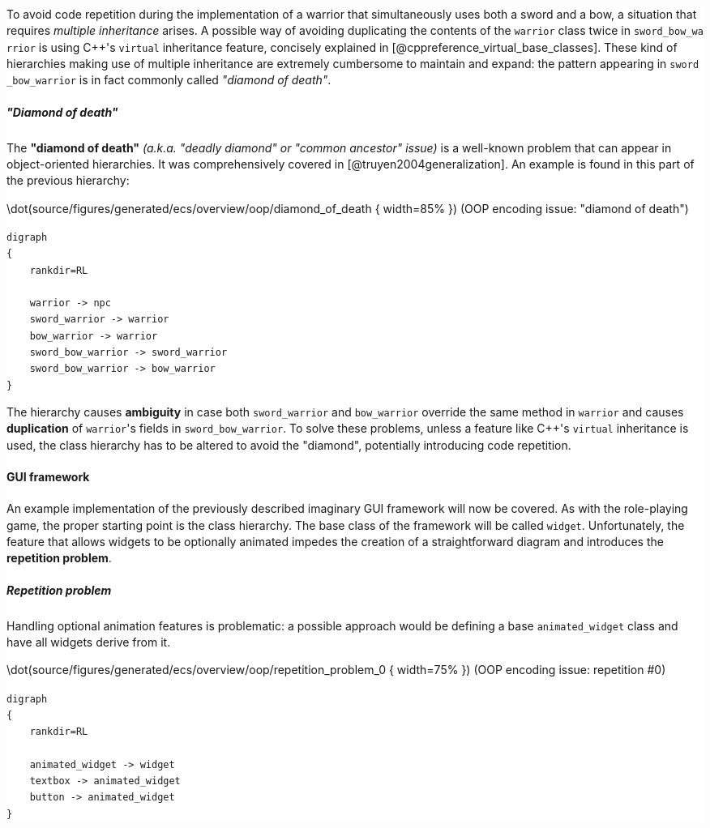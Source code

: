 To avoid code repetition during the implementation of a warrior that simultaneously uses both a sword and a bow, a situation that requires *multiple inheritance* arises. A possible way of avoiding duplicating the contents of the `warrior` class twice in `sword_bow_warrior` is using C++'s `virtual` inheritance feature, concisely explained in [@cppreference_virtual_base_classes]. These kind of hierarchies making use of multiple inheritance are extremely cumbersome to maintain and expand: the pattern appearing in `sword_bow_warrior` is in fact commonly called *"diamond of death"*.

##### "Diamond of death"

The **"diamond of death"** *(a.k.a. "deadly diamond" or "common ancestor" issue)* is a well-known problem that can appear in object-oriented hierarchies. It was comprehensively covered in [@truyen2004generalization]. An example is found in this part of the previous hierarchy:

\dot(source/figures/generated/ecs/overview/oop/diamond_of_death { width=85% })
(OOP encoding issue: "diamond of death")
~~~~~~~~~~~~~~~~~~~~~~~~~~~~~~~~~~~~~~~~~~
digraph
{
    rankdir=RL

    warrior -> npc
    sword_warrior -> warrior
    bow_warrior -> warrior
    sword_bow_warrior -> sword_warrior
    sword_bow_warrior -> bow_warrior
}
~~~~~~~~~~~~~~~~~~~~~~~~~~~~~~~~~~~~~~~~~~

The hierarchy causes **ambiguity** in case both `sword_warrior` and `bow_warrior` override the same method in `warrior` and causes **duplication** of `warrior`'s fields in `sword_bow_warrior`. To solve these problems, unless a feature like C++'s `virtual` inheritance is used, the class hierarchy has to be altered to avoid the "diamond", potentially introducing code repetition.

#### GUI framework

An example implementation of the previously described imaginary GUI framework will now be covered. As with the role-playing game, the proper starting point is the class hierarchy. The base class of the framework will be called `widget`. Unfortunately, the feature that allows widgets to be optionally animated impedes the creation of a straightforward diagram and introduces the **repetition problem**.

##### Repetition problem

Handling optional animation features is problematic: a possible approach would be defining a base `animated_widget` class and have all widgets derive from it.

\dot(source/figures/generated/ecs/overview/oop/repetition_problem_0 { width=75% })
(OOP encoding issue: repetition #0)
~~~~~~~~~~~~~~~~~~~~~~~~~~~~~~~~~~~~~~~~~~
digraph
{
    rankdir=RL

    animated_widget -> widget
    textbox -> animated_widget
    button -> animated_widget
}
~~~~~~~~~~~~~~~~~~~~~~~~~~~~~~~~~~~~~~~~~~


[^cache_friendliness_impossible]: common reasons include: indirection and size overhead caused by dynamic allocation; loading unused fields in the cache. More information at [@ithare_allocations] and [@scee_oop_pitfalls].